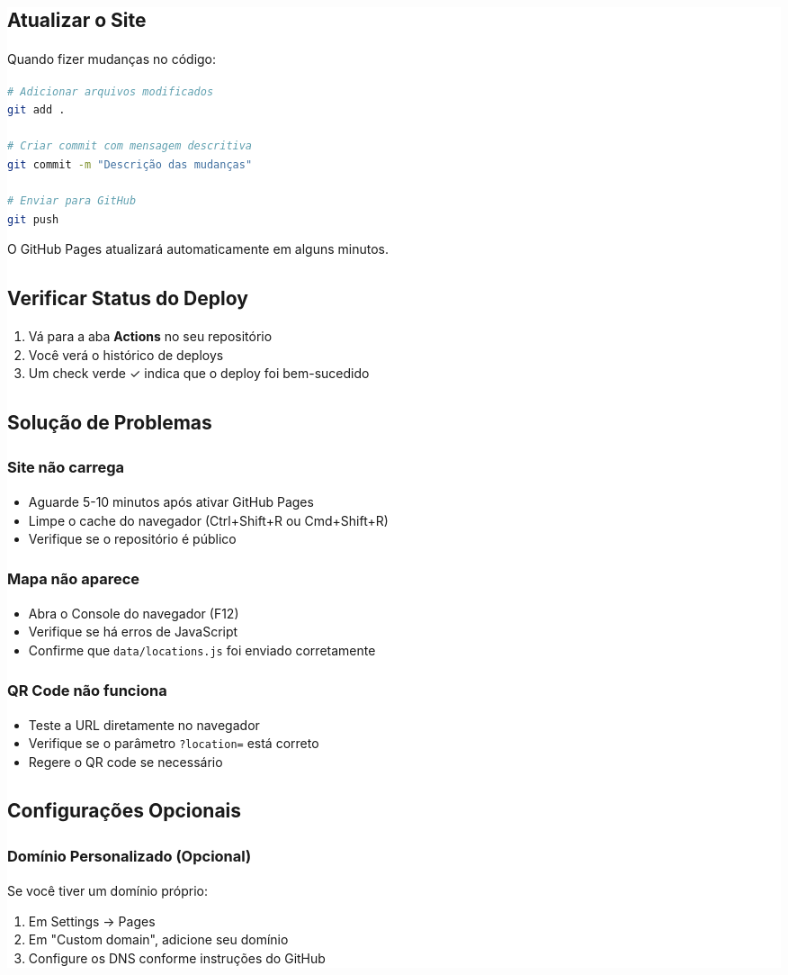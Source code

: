 ## Atualizar o Site

Quando fizer mudanças no código:

```bash
# Adicionar arquivos modificados
git add .

# Criar commit com mensagem descritiva
git commit -m "Descrição das mudanças"

# Enviar para GitHub
git push
```

O GitHub Pages atualizará automaticamente em alguns minutos.

## Verificar Status do Deploy

1. Vá para a aba **Actions** no seu repositório
2. Você verá o histórico de deploys
3. Um check verde ✓ indica que o deploy foi bem-sucedido

## Solução de Problemas

### Site não carrega

- Aguarde 5-10 minutos após ativar GitHub Pages
- Limpe o cache do navegador (Ctrl+Shift+R ou Cmd+Shift+R)
- Verifique se o repositório é público

### Mapa não aparece

- Abra o Console do navegador (F12)
- Verifique se há erros de JavaScript
- Confirme que `data/locations.js` foi enviado corretamente

### QR Code não funciona

- Teste a URL diretamente no navegador
- Verifique se o parâmetro `?location=` está correto
- Regere o QR code se necessário

## Configurações Opcionais

### Domínio Personalizado (Opcional)

Se você tiver um domínio próprio:

1. Em Settings → Pages
2. Em "Custom domain", adicione seu domínio
3. Configure os DNS conforme instruções do GitHub
